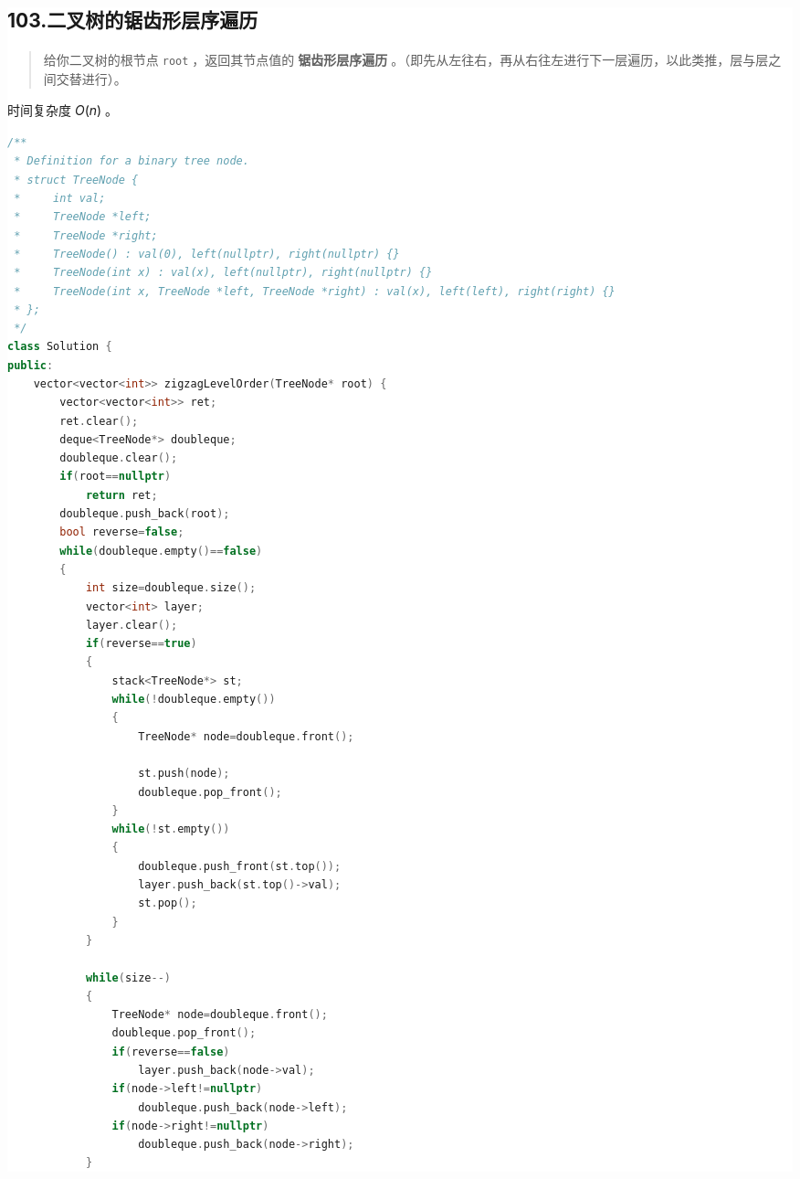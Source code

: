 

## 103.二叉树的锯齿形层序遍历

>给你二叉树的根节点 `root` ，返回其节点值的 **锯齿形层序遍历** 。（即先从左往右，再从右往左进行下一层遍历，以此类推，层与层之间交替进行）。

时间复杂度 $O(n)$ 。

```c++
/**
 * Definition for a binary tree node.
 * struct TreeNode {
 *     int val;
 *     TreeNode *left;
 *     TreeNode *right;
 *     TreeNode() : val(0), left(nullptr), right(nullptr) {}
 *     TreeNode(int x) : val(x), left(nullptr), right(nullptr) {}
 *     TreeNode(int x, TreeNode *left, TreeNode *right) : val(x), left(left), right(right) {}
 * };
 */
class Solution {
public:
    vector<vector<int>> zigzagLevelOrder(TreeNode* root) {
        vector<vector<int>> ret;
        ret.clear();
        deque<TreeNode*> doubleque;
        doubleque.clear();
        if(root==nullptr)
            return ret;
        doubleque.push_back(root);
        bool reverse=false;
        while(doubleque.empty()==false)
        {
            int size=doubleque.size();
            vector<int> layer;
            layer.clear();
            if(reverse==true)
            {
                stack<TreeNode*> st;
                while(!doubleque.empty())
                {
                    TreeNode* node=doubleque.front();
                    
                    st.push(node);
                    doubleque.pop_front();
                }
                while(!st.empty())
                {
                    doubleque.push_front(st.top());
                    layer.push_back(st.top()->val);
                    st.pop();
                }
            }
            
            while(size--)
            {
                TreeNode* node=doubleque.front();
                doubleque.pop_front();
                if(reverse==false)
                    layer.push_back(node->val);
                if(node->left!=nullptr)
                    doubleque.push_back(node->left);
                if(node->right!=nullptr)
                    doubleque.push_back(node->right);
            }
```
